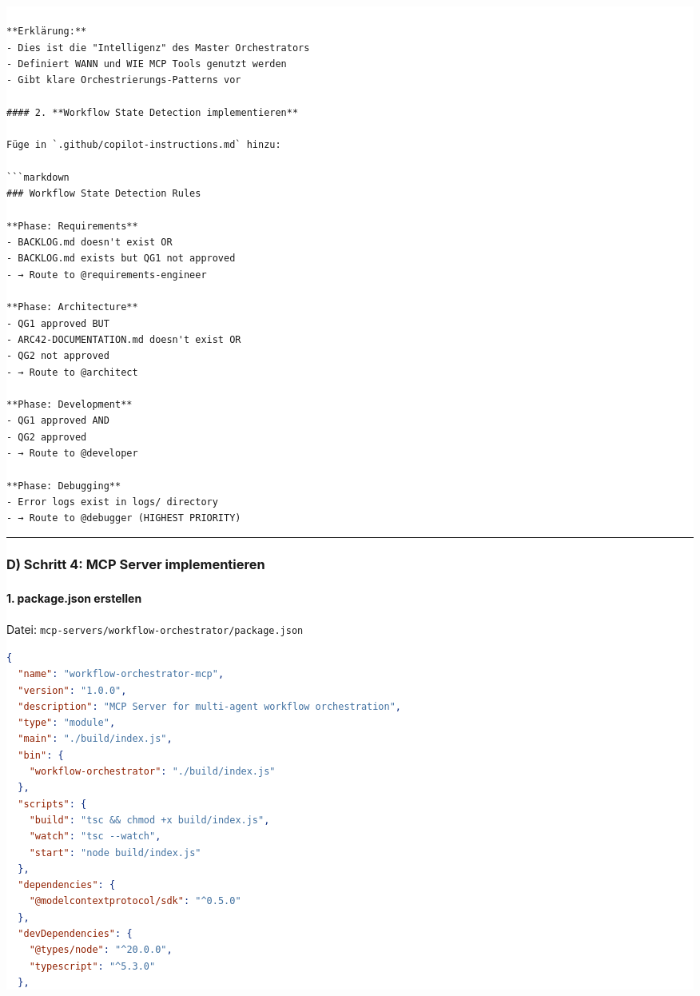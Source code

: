 ```

**Erklärung:**
- Dies ist die "Intelligenz" des Master Orchestrators
- Definiert WANN und WIE MCP Tools genutzt werden
- Gibt klare Orchestrierungs-Patterns vor

#### 2. **Workflow State Detection implementieren**

Füge in `.github/copilot-instructions.md` hinzu:

```markdown
### Workflow State Detection Rules

**Phase: Requirements**
- BACKLOG.md doesn't exist OR
- BACKLOG.md exists but QG1 not approved
- → Route to @requirements-engineer

**Phase: Architecture**
- QG1 approved BUT
- ARC42-DOCUMENTATION.md doesn't exist OR
- QG2 not approved
- → Route to @architect

**Phase: Development**
- QG1 approved AND
- QG2 approved
- → Route to @developer

**Phase: Debugging**
- Error logs exist in logs/ directory
- → Route to @debugger (HIGHEST PRIORITY)
```

---

### **D) Schritt 4: MCP Server implementieren**

#### 1. **package.json erstellen**

Datei: `mcp-servers/workflow-orchestrator/package.json`

```json
{
  "name": "workflow-orchestrator-mcp",
  "version": "1.0.0",
  "description": "MCP Server for multi-agent workflow orchestration",
  "type": "module",
  "main": "./build/index.js",
  "bin": {
    "workflow-orchestrator": "./build/index.js"
  },
  "scripts": {
    "build": "tsc && chmod +x build/index.js",
    "watch": "tsc --watch",
    "start": "node build/index.js"
  },
  "dependencies": {
    "@modelcontextprotocol/sdk": "^0.5.0"
  },
  "devDependencies": {
    "@types/node": "^20.0.0",
    "typescript": "^5.3.0"
  },
```
